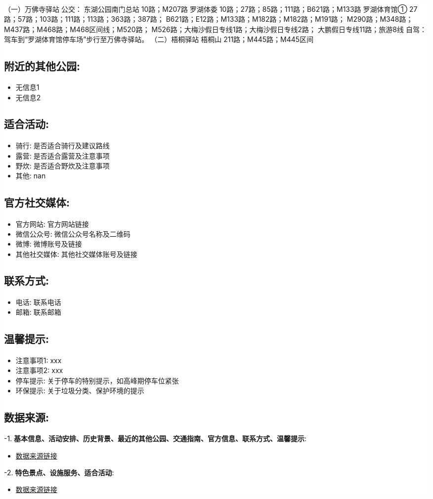 （一）万佛寺驿站
公交：
东湖公园南门总站
10路；M207路
罗湖体委
10路；27路；85路；111路；B621路；M133路
罗湖体育馆①
27路；57路；103路；111路；113路；363路；387路；
B621路；E12路；M133路；M182路；M182路；M191路；
M290路；M348路；M437路；M468路；M468区间线；M520路；
M526路；大梅沙假日专线1路；大梅沙假日专线2路；
大鹏假日专线11路；旅游8线
自驾：
驾车到“罗湖体育馆停车场”步行至万佛寺驿站。
（二）梧桐驿站
梧桐山
211路；M445路；M445区间

## 附近的其他公园:
- 无信息1
- 无信息2

## 适合活动:
- 骑行: 是否适合骑行及建议路线
- 露营: 是否适合露营及注意事项
- 野炊: 是否适合野炊及注意事项
- 其他: nan

## 官方社交媒体:
- 官方网站: 官方网站链接
- 微信公众号: 微信公众号名称及二维码
- 微博: 微博账号及链接
- 其他社交媒体: 其他社交媒体账号及链接

## 联系方式:
- 电话: 联系电话
- 邮箱: 联系邮箱

## 温馨提示:
- 注意事项1: xxx
- 注意事项2: xxx
- 停车提示: 关于停车的特别提示，如高峰期停车位紧张
- 环保提示: 关于垃圾分类、保护环境的提示

## 数据来源:
-1. **基本信息、活动安排、历史背景、最近的其他公园、交通指南、官方信息、联系方式、温馨提示**:
- [数据来源链接](https://cgj.sz.gov.cn/xsmh/gysz/szld/content/post_10701392.html)

-2. **特色景点、设施服务、适合活动**:
- [数据来源链接](https://cgj.sz.gov.cn/xsmh/gysz/szld/content/post_10701392.html)

